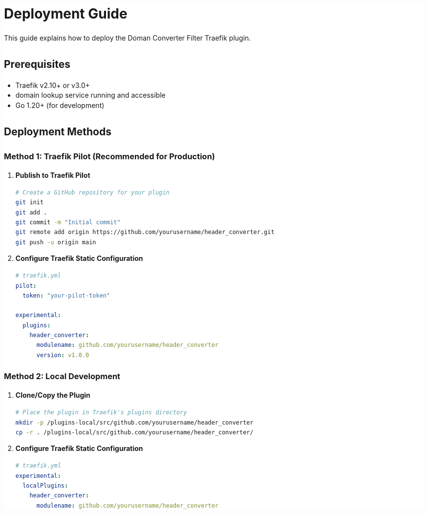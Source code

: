# Deployment Guide

This guide explains how to deploy the Doman Converter Filter Traefik plugin.

## Prerequisites

- Traefik v2.10+ or v3.0+
- domain lookup service running and accessible
- Go 1.20+ (for development)

## Deployment Methods

### Method 1: Traefik Pilot (Recommended for Production)

1. **Publish to Traefik Pilot**
   ```bash
   # Create a GitHub repository for your plugin
   git init
   git add .
   git commit -m "Initial commit"
   git remote add origin https://github.com/yourusername/header_converter.git
   git push -u origin main
   ```

2. **Configure Traefik Static Configuration**
   ```yaml
   # traefik.yml
   pilot:
     token: "your-pilot-token"
   
   experimental:
     plugins:
       header_converter:
         modulename: github.com/yourusername/header_converter
         version: v1.0.0
   ```

### Method 2: Local Development

1. **Clone/Copy the Plugin**
   ```bash
   # Place the plugin in Traefik's plugins directory
   mkdir -p /plugins-local/src/github.com/yourusername/header_converter
   cp -r . /plugins-local/src/github.com/yourusername/header_converter/
   ```

2. **Configure Traefik Static Configuration**
   ```yaml
   # traefik.yml
   experimental:
     localPlugins:
       header_converter:
         modulename: github.com/yourusername/header_converter
   ```
